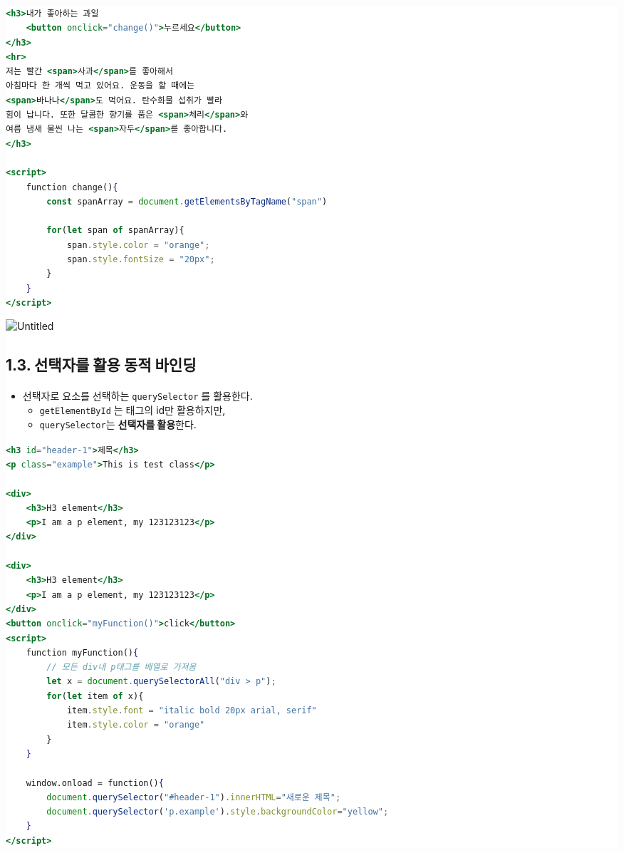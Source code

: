 ```jsx
<h3>내가 좋아하는 과일
    <button onclick="change()">누르세요</button>
</h3>
<hr>
저는 빨간 <span>사과</span>를 좋아해서 
아침마다 한 개씩 먹고 있어요. 운동을 할 때에는 
<span>바나나</span>도 먹어요. 탄수화물 섭취가 빨라
힘이 납니다. 또한 달콤한 향기를 품은 <span>체리</span>와
여름 냄새 물씬 나는 <span>자두</span>를 좋아합니다.
</h3>

<script>
    function change(){
        const spanArray = document.getElementsByTagName("span")

        for(let span of spanArray){
            span.style.color = "orange";
            span.style.fontSize = "20px";
        }
    }
</script>
```

![Untitled](https://lgh.notion.site/image/https%3A%2F%2Fs3-us-west-2.amazonaws.com%2Fsecure.notion-static.com%2Fd339a370-081e-40d0-9298-dabae1ecd32d%2FUntitled.png?table=block&id=cbe02cfc-bbdd-4ba7-9bf0-33bb7cab63ad&spaceId=d2c21b63-4fd7-4cc8-b09a-a59a09d82a76&width=1000&userId=&cache=v2)

## 1.3. 선택자를 활용 동적 바인딩

- 선택자로 요소를 선택하는 `querySelector` 를 활용한다.
    - `getElementById` 는 태그의 id만 활용하지만,
    - `querySelector`는 **선택자를 활용**한다.

```jsx
<h3 id="header-1">제목</h3>
<p class="example">This is test class</p>

<div>
    <h3>H3 element</h3>
    <p>I am a p element, my 123123123</p>
</div>

<div>
    <h3>H3 element</h3>
    <p>I am a p element, my 123123123</p>
</div>
<button onclick="myFunction()">click</button>
<script>
    function myFunction(){
        // 모든 div내 p태그를 배열로 가져옴
        let x = document.querySelectorAll("div > p");
        for(let item of x){
            item.style.font = "italic bold 20px arial, serif"
            item.style.color = "orange"
        }
    }
    
    window.onload = function(){
        document.querySelector("#header-1").innerHTML="새로운 제목";
        document.querySelector('p.example').style.backgroundColor="yellow";
    }
</script>
```
